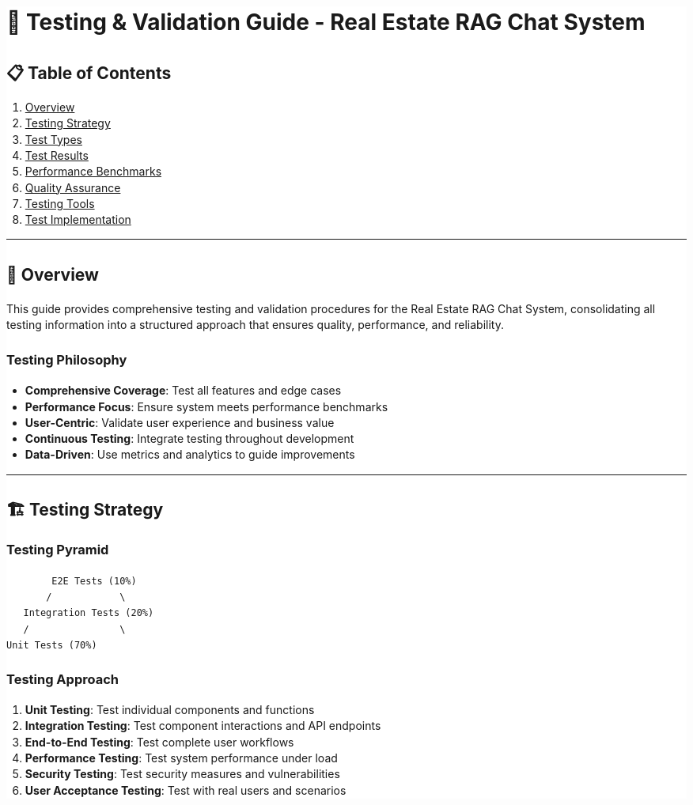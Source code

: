 # 🧪 Testing & Validation Guide - Real Estate RAG Chat System

## 📋 Table of Contents
1. [Overview](#overview)
2. [Testing Strategy](#testing-strategy)
3. [Test Types](#test-types)
4. [Test Results](#test-results)
5. [Performance Benchmarks](#performance-benchmarks)
6. [Quality Assurance](#quality-assurance)
7. [Testing Tools](#testing-tools)
8. [Test Implementation](#test-implementation)

---

## 🎯 Overview

This guide provides comprehensive testing and validation procedures for the Real Estate RAG Chat System, consolidating all testing information into a structured approach that ensures quality, performance, and reliability.

### **Testing Philosophy**
- **Comprehensive Coverage**: Test all features and edge cases
- **Performance Focus**: Ensure system meets performance benchmarks
- **User-Centric**: Validate user experience and business value
- **Continuous Testing**: Integrate testing throughout development
- **Data-Driven**: Use metrics and analytics to guide improvements

---

## 🏗️ Testing Strategy

### **Testing Pyramid**
```
        E2E Tests (10%)
       /            \
   Integration Tests (20%)
   /                \
Unit Tests (70%)
```

### **Testing Approach**
1. **Unit Testing**: Test individual components and functions
2. **Integration Testing**: Test component interactions and API endpoints
3. **End-to-End Testing**: Test complete user workflows
4. **Performance Testing**: Test system performance under load
5. **Security Testing**: Test security measures and vulnerabilities
6. **User Acceptance Testing**: Test with real users and scenarios
